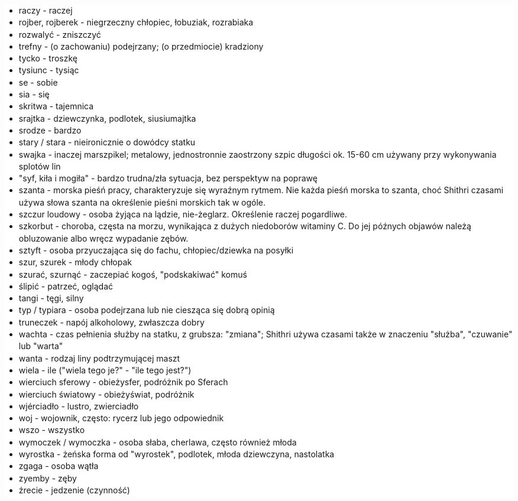  * raczy - raczej
 * rojber, rojberek - niegrzeczny chłopiec, łobuziak, rozrabiaka
 * rozwalyć - zniszczyć
 * trefny - (o zachowaniu) podejrzany; (o przedmiocie) kradziony
 * tycko - troszkę
 * tysiunc - tysiąc
 * se - sobie
 * sia - się
 * skritwa - tajemnica
 * srajtka - dziewczynka, podlotek, siusiumajtka
 * srodze - bardzo
 * stary / stara - nieironicznie o dowódcy statku
 * swajka - inaczej marszpikel; metalowy, jednostronnie zaostrzony szpic długości ok. 15-60 cm używany przy wykonywania splotów lin
 * "syf, kiła i mogiła" - bardzo trudna/zła sytuacja, bez perspektyw na poprawę
 * szanta - morska pieśń pracy, charakteryzuje się wyraźnym rytmem. Nie każda pieśń morska to szanta, choć Shithri czasami używa słowa szanta na określenie pieśni morskich tak w ogóle.
 * szczur loudowy - osoba żyjąca na lądzie, nie-żeglarz. Określenie raczej pogardliwe.
 * szkorbut - choroba, częsta na morzu, wynikająca z dużych niedoborów witaminy C. Do jej późnych objawów należą obluzowanie albo wręcz wypadanie zębów.
 * sztyft - osoba przyuczająca się do fachu, chłopiec/dziewka na posyłki
 * szur, szurek - młody chłopak
 * szurać, szurnąć - zaczepiać kogoś, "podskakiwać" komuś
 * ślipić - patrzeć, oglądać
 * tangi - tęgi, silny
 * typ / typiara - osoba podejrzana lub nie ciesząca się dobrą opinią
 * truneczek - napój alkoholowy, zwłaszcza dobry
 * wachta - czas pełnienia służby na statku, z grubsza: "zmiana"; Shithri używa czasami także w znaczeniu "służba", "czuwanie" lub "warta"
 * wanta - rodzaj liny podtrzymującej maszt
 * wiela - ile ("wiela tego je?" - "ile tego jest?")
 * wierciuch sferowy - obieżysfer, podróżnik po Sferach
 * wierciuch światowy - obieżyświat, podróżnik
 * wjérciadło - lustro, zwierciadło
 * woj - wojownik, często: rycerz lub jego odpowiednik
 * wszo - wszystko
 * wymoczek / wymoczka - osoba słaba, cherlawa, często również młoda
 * wyrostka - żeńska forma od "wyrostek", podlotek, młoda dziewczyna, nastolatka
 * zgaga - osoba wątła
 * zyemby - zęby
 * źrecie - jedzenie (czynność)

